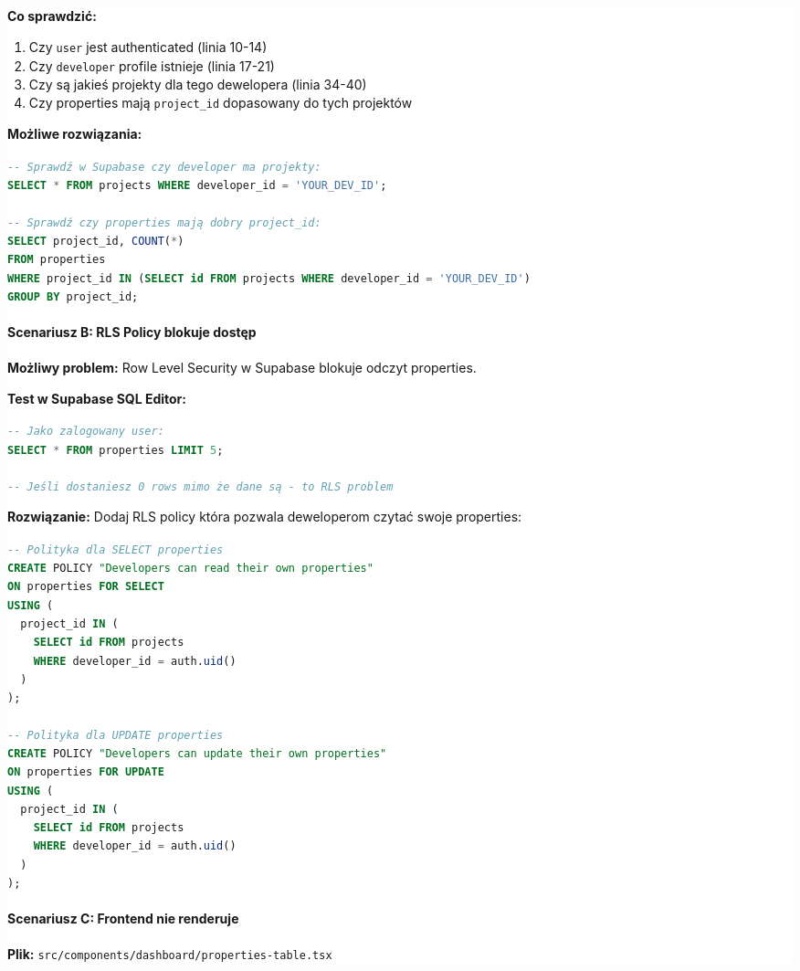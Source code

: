 **Co sprawdzić:**
1. Czy `user` jest authenticated (linia 10-14)
2. Czy `developer` profile istnieje (linia 17-21)
3. Czy są jakieś projekty dla tego dewelopera (linia 34-40)
4. Czy properties mają `project_id` dopasowany do tych projektów

**Możliwe rozwiązania:**
```sql
-- Sprawdź w Supabase czy developer ma projekty:
SELECT * FROM projects WHERE developer_id = 'YOUR_DEV_ID';

-- Sprawdź czy properties mają dobry project_id:
SELECT project_id, COUNT(*)
FROM properties
WHERE project_id IN (SELECT id FROM projects WHERE developer_id = 'YOUR_DEV_ID')
GROUP BY project_id;
```

#### Scenariusz B: RLS Policy blokuje dostęp
**Możliwy problem:** Row Level Security w Supabase blokuje odczyt properties.

**Test w Supabase SQL Editor:**
```sql
-- Jako zalogowany user:
SELECT * FROM properties LIMIT 5;

-- Jeśli dostaniesz 0 rows mimo że dane są - to RLS problem
```

**Rozwiązanie:**
Dodaj RLS policy która pozwala deweloperom czytać swoje properties:

```sql
-- Polityka dla SELECT properties
CREATE POLICY "Developers can read their own properties"
ON properties FOR SELECT
USING (
  project_id IN (
    SELECT id FROM projects
    WHERE developer_id = auth.uid()
  )
);

-- Polityka dla UPDATE properties
CREATE POLICY "Developers can update their own properties"
ON properties FOR UPDATE
USING (
  project_id IN (
    SELECT id FROM projects
    WHERE developer_id = auth.uid()
  )
);
```

#### Scenariusz C: Frontend nie renderuje
**Plik:** `src/components/dashboard/properties-table.tsx`
